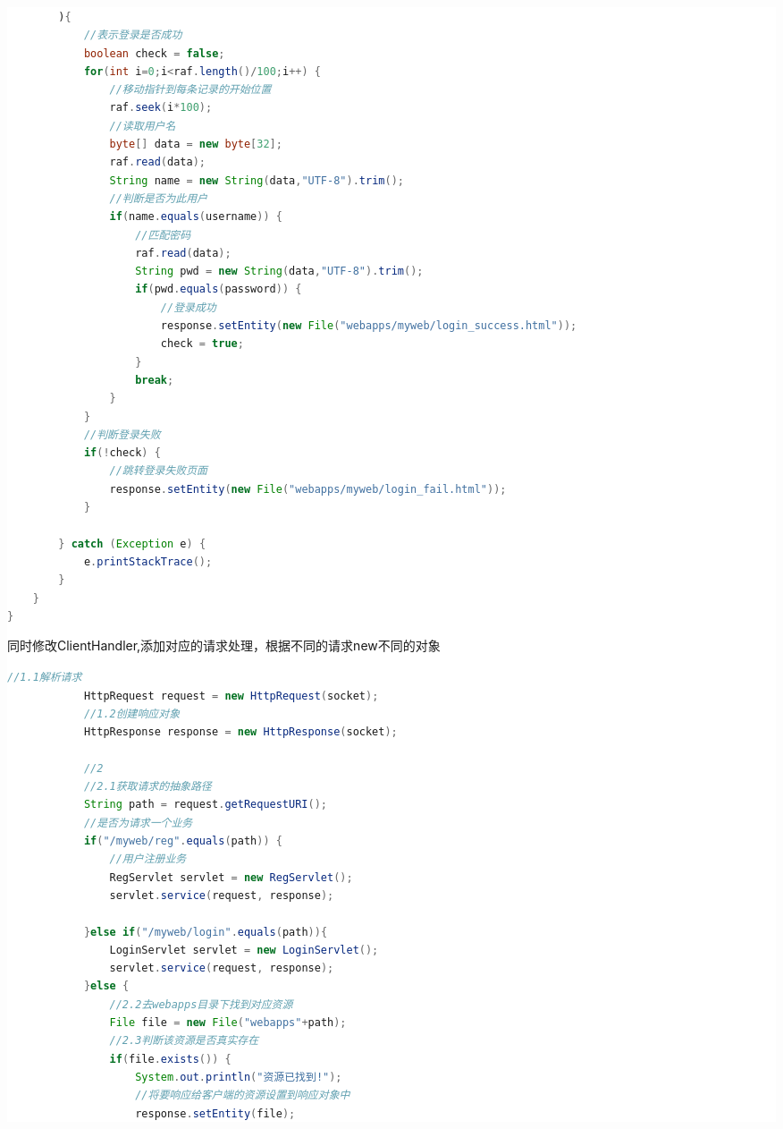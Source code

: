 ```java
		){
			//表示登录是否成功
			boolean check = false;
			for(int i=0;i<raf.length()/100;i++) {
				//移动指针到每条记录的开始位置
				raf.seek(i*100);
				//读取用户名
				byte[] data = new byte[32];
				raf.read(data);
				String name = new String(data,"UTF-8").trim();
				//判断是否为此用户
				if(name.equals(username)) {
					//匹配密码
					raf.read(data);
					String pwd = new String(data,"UTF-8").trim();
					if(pwd.equals(password)) {
						//登录成功
						response.setEntity(new File("webapps/myweb/login_success.html"));
						check = true;
					}
					break;
				}
			}
			//判断登录失败
			if(!check) {
				//跳转登录失败页面
				response.setEntity(new File("webapps/myweb/login_fail.html"));
			}
			
		} catch (Exception e) {
			e.printStackTrace();
		}
	}
}
```

同时修改ClientHandler,添加对应的请求处理，根据不同的请求new不同的对象

```java
//1.1解析请求
			HttpRequest request = new HttpRequest(socket);
			//1.2创建响应对象
			HttpResponse response = new HttpResponse(socket);
			
			//2
			//2.1获取请求的抽象路径
			String path = request.getRequestURI();
			//是否为请求一个业务
			if("/myweb/reg".equals(path)) {
				//用户注册业务
				RegServlet servlet = new RegServlet();
				servlet.service(request, response);
				
			}else if("/myweb/login".equals(path)){
				LoginServlet servlet = new LoginServlet();
				servlet.service(request, response);
			}else {	
				//2.2去webapps目录下找到对应资源
				File file = new File("webapps"+path);
				//2.3判断该资源是否真实存在
				if(file.exists()) {
					System.out.println("资源已找到!");
					//将要响应给客户端的资源设置到响应对象中
					response.setEntity(file);	
```
